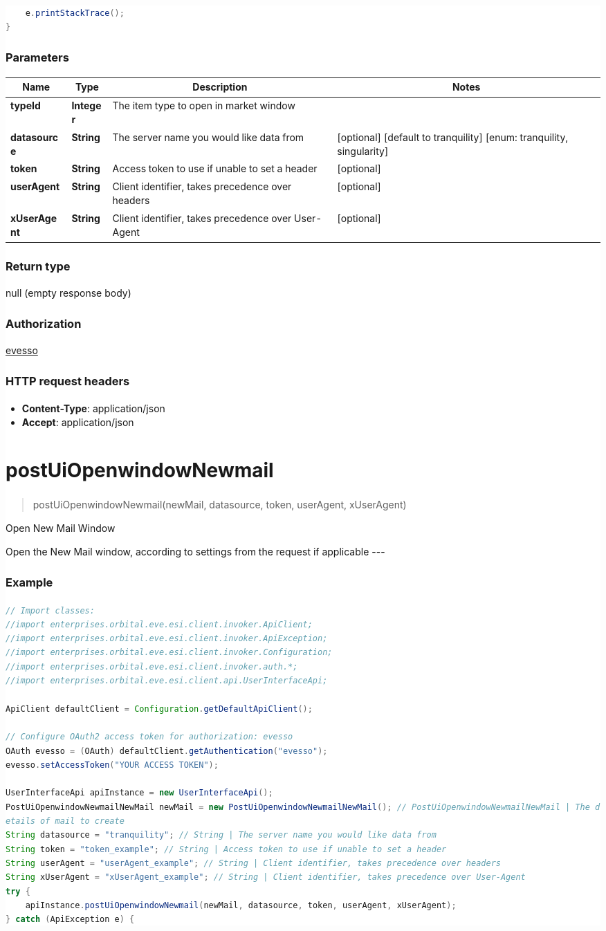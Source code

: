 ```java
    e.printStackTrace();
}
```

### Parameters

Name | Type | Description  | Notes
------------- | ------------- | ------------- | -------------
 **typeId** | **Integer**| The item type to open in market window |
 **datasource** | **String**| The server name you would like data from | [optional] [default to tranquility] [enum: tranquility, singularity]
 **token** | **String**| Access token to use if unable to set a header | [optional]
 **userAgent** | **String**| Client identifier, takes precedence over headers | [optional]
 **xUserAgent** | **String**| Client identifier, takes precedence over User-Agent | [optional]

### Return type

null (empty response body)

### Authorization

[evesso](../README.md#evesso)

### HTTP request headers

 - **Content-Type**: application/json
 - **Accept**: application/json

<a name="postUiOpenwindowNewmail"></a>
# **postUiOpenwindowNewmail**
> postUiOpenwindowNewmail(newMail, datasource, token, userAgent, xUserAgent)

Open New Mail Window

Open the New Mail window, according to settings from the request if applicable  --- 

### Example
```java
// Import classes:
//import enterprises.orbital.eve.esi.client.invoker.ApiClient;
//import enterprises.orbital.eve.esi.client.invoker.ApiException;
//import enterprises.orbital.eve.esi.client.invoker.Configuration;
//import enterprises.orbital.eve.esi.client.invoker.auth.*;
//import enterprises.orbital.eve.esi.client.api.UserInterfaceApi;

ApiClient defaultClient = Configuration.getDefaultApiClient();

// Configure OAuth2 access token for authorization: evesso
OAuth evesso = (OAuth) defaultClient.getAuthentication("evesso");
evesso.setAccessToken("YOUR ACCESS TOKEN");

UserInterfaceApi apiInstance = new UserInterfaceApi();
PostUiOpenwindowNewmailNewMail newMail = new PostUiOpenwindowNewmailNewMail(); // PostUiOpenwindowNewmailNewMail | The details of mail to create
String datasource = "tranquility"; // String | The server name you would like data from
String token = "token_example"; // String | Access token to use if unable to set a header
String userAgent = "userAgent_example"; // String | Client identifier, takes precedence over headers
String xUserAgent = "xUserAgent_example"; // String | Client identifier, takes precedence over User-Agent
try {
    apiInstance.postUiOpenwindowNewmail(newMail, datasource, token, userAgent, xUserAgent);
} catch (ApiException e) {
```
